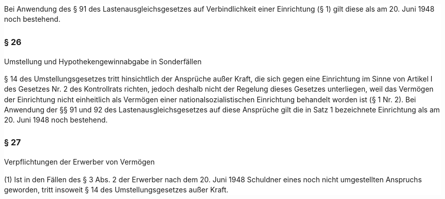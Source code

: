 <div>

<div class="jurAbsatz">

Bei Anwendung des § 91 des Lastenausgleichsgesetzes auf Verbindlichkeit
einer Einrichtung (§ 1) gilt diese als am 20. Juni 1948 noch bestehend.

</div>

</div>

</div>

</div>

<span id="BJNR000790965BJNE003300312.html"></span>

### § 26  
Umstellung und Hypothekengewinnabgabe in Sonderfällen

<div>

<div class="jnhtml">

<div>

<div class="jurAbsatz">

§ 14 des Umstellungsgesetzes tritt hinsichtlich der Ansprüche außer
Kraft, die sich gegen eine Einrichtung im Sinne von Artikel I des
Gesetzes Nr. 2 des Kontrollrats richten, jedoch deshalb nicht der
Regelung dieses Gesetzes unterliegen, weil das Vermögen der Einrichtung
nicht einheitlich als Vermögen einer nationalsozialistischen Einrichtung
behandelt worden ist (§ 1 Nr. 2). Bei Anwendung der §§ 91 und 92 des
Lastenausgleichsgesetzes auf diese Ansprüche gilt die in Satz 1
bezeichnete Einrichtung als am 20. Juni 1948 noch bestehend.

</div>

</div>

</div>

</div>

<span id="BJNR000790965BJNE003400312.html"></span>

### § 27  
Verpflichtungen der Erwerber von Vermögen

<div>

<div class="jnhtml">

<div>

<div class="jurAbsatz">

(1) Ist in den Fällen des § 3 Abs. 2 der Erwerber nach dem 20. Juni 1948
Schuldner eines noch nicht umgestellten Anspruchs geworden, tritt
insoweit § 14 des Umstellungsgesetzes außer Kraft.
